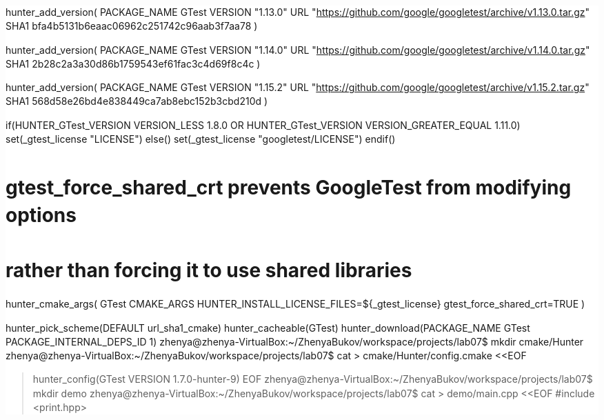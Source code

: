 hunter_add_version(
    PACKAGE_NAME
    GTest
    VERSION
    "1.13.0"
    URL
    "https://github.com/google/googletest/archive/v1.13.0.tar.gz"
    SHA1
    bfa4b5131b6eaac06962c251742c96aab3f7aa78
)

hunter_add_version(
    PACKAGE_NAME
    GTest
    VERSION
    "1.14.0"
    URL
    "https://github.com/google/googletest/archive/v1.14.0.tar.gz"
    SHA1
    2b28c2a3a30d86b1759543ef61fac3c4d69f8c4c
)

hunter_add_version(
        PACKAGE_NAME
        GTest
        VERSION
        "1.15.2"
        URL
        "https://github.com/google/googletest/archive/v1.15.2.tar.gz"
        SHA1
        568d58e26bd4e838449ca7ab8ebc152b3cbd210d
)


if(HUNTER_GTest_VERSION VERSION_LESS 1.8.0 OR HUNTER_GTest_VERSION VERSION_GREATER_EQUAL 1.11.0)
  set(_gtest_license "LICENSE")
else()
  set(_gtest_license "googletest/LICENSE")
endif()

# gtest_force_shared_crt prevents GoogleTest from modifying options
# rather than forcing it to use shared libraries
hunter_cmake_args(
    GTest
    CMAKE_ARGS
    HUNTER_INSTALL_LICENSE_FILES=${_gtest_license}
    gtest_force_shared_crt=TRUE
)

hunter_pick_scheme(DEFAULT url_sha1_cmake)
hunter_cacheable(GTest)
hunter_download(PACKAGE_NAME GTest PACKAGE_INTERNAL_DEPS_ID 1)
zhenya@zhenya-VirtualBox:~/ZhenyaBukov/workspace/projects/lab07$ mkdir cmake/Hunter
zhenya@zhenya-VirtualBox:~/ZhenyaBukov/workspace/projects/lab07$ cat > cmake/Hunter/config.cmake <<EOF
> hunter_config(GTest VERSION 1.7.0-hunter-9)
EOF
zhenya@zhenya-VirtualBox:~/ZhenyaBukov/workspace/projects/lab07$ mkdir demo
zhenya@zhenya-VirtualBox:~/ZhenyaBukov/workspace/projects/lab07$ cat > demo/main.cpp <<EOF
> #include <print.hpp>
